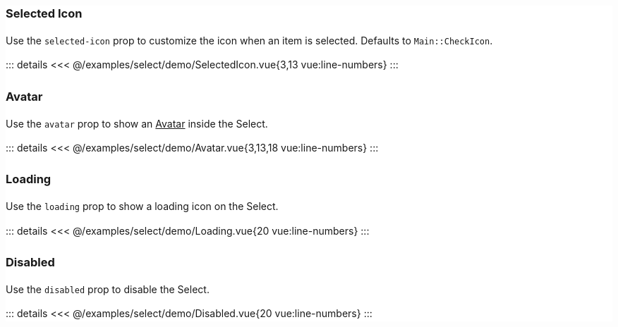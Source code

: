 ### Selected Icon

Use the `selected-icon` prop to customize the icon when an item is selected. Defaults to `Main::CheckIcon`.

<div class="lg:min-h-[160px]">
  <ClientOnly>
    <SelectedIconExample />
  </ClientOnly>
</div>

::: details
<<< @/examples/select/demo/SelectedIcon.vue{3,13 vue:line-numbers}
:::

### Avatar

Use the `avatar` prop to show an [Avatar](/components/avatar) inside the Select.

<div class="lg:min-h-[160px]">
  <ClientOnly>
    <AvatarExample />
  </ClientOnly>
</div>

::: details
<<< @/examples/select/demo/Avatar.vue{3,13,18 vue:line-numbers}
:::

### Loading

Use the `loading` prop to show a loading icon on the Select.

<div class="lg:min-h-[160px]">
  <ClientOnly>
    <LoadingExample />
  </ClientOnly>
</div>

::: details
<<< @/examples/select/demo/Loading.vue{20 vue:line-numbers}
:::

### Disabled

Use the `disabled` prop to disable the Select.

<div class="lg:min-h-[275px]">
  <ClientOnly>
    <DisabledExample />
  </ClientOnly>
</div>

::: details
<<< @/examples/select/demo/Disabled.vue{20 vue:line-numbers}
:::
